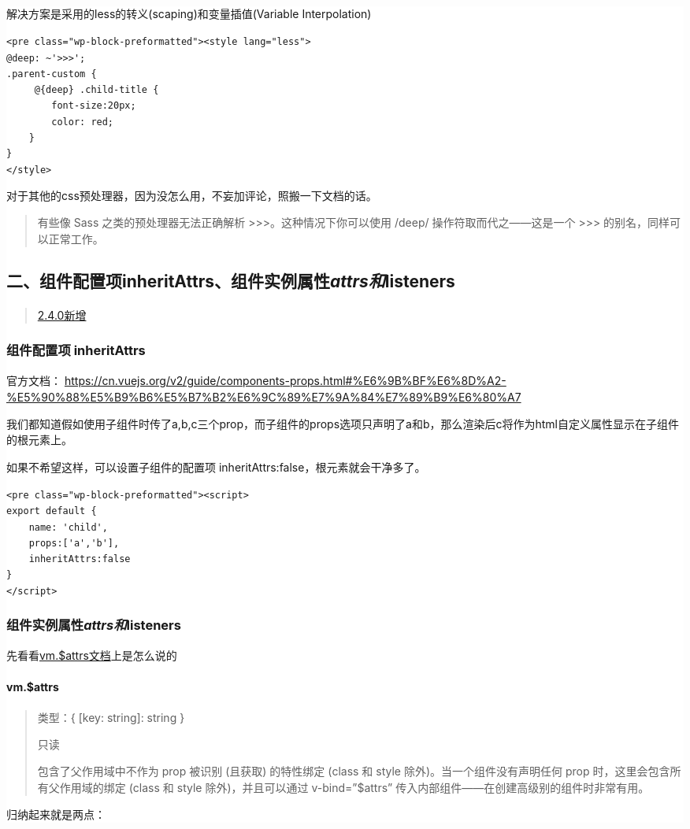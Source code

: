 解决方案是采用的less的转义(scaping)和变量插值(Variable Interpolation)

```
<pre class="wp-block-preformatted"><style lang="less">
@deep: ~'>>>';
.parent-custom {
     @{deep} .child-title {
        font-size:20px;
        color: red;
    }
}
</style>
```

对于其他的css预处理器，因为没怎么用，不妄加评论，照搬一下文档的话。

> 有些像 Sass 之类的预处理器无法正确解析 &gt;&gt;&gt;。这种情况下你可以使用 /deep/ 操作符取而代之——这是一个 &gt;&gt;&gt; 的别名，同样可以正常工作。

## 二、组件配置项inheritAttrs、组件实例属性$attrs和$listeners

> [2.4.0新增](https://github.com/vuejs/vue/releases/tag/v2.4.0)

### 组件配置项 inheritAttrs

官方文档： <https://cn.vuejs.org/v2/guide/components-props.html#%E6%9B%BF%E6%8D%A2-%E5%90%88%E5%B9%B6%E5%B7%B2%E6%9C%89%E7%9A%84%E7%89%B9%E6%80%A7>

我们都知道假如使用子组件时传了a,b,c三个prop，而子组件的props选项只声明了a和b，那么渲染后c将作为html自定义属性显示在子组件的根元素上。

如果不希望这样，可以设置子组件的配置项 inheritAttrs:false，根元素就会干净多了。

```
<pre class="wp-block-preformatted"><script>
export default {
    name: 'child',
    props:['a','b'],
    inheritAttrs:false
}
</script>
```

### 组件实例属性$attrs和$listeners

先看看[vm.$attrs文档](https://cn.vuejs.org/v2/api/#vm-attrs)上是怎么说的

#### vm.$attrs

> 类型：{ \[key: string\]: string }
> 
> 只读
> 
> 包含了父作用域中不作为 prop 被识别 (且获取) 的特性绑定 (class 和 style 除外)。当一个组件没有声明任何 prop 时，这里会包含所有父作用域的绑定 (class 和 style 除外)，并且可以通过 v-bind=”$attrs” 传入内部组件——在创建高级别的组件时非常有用。

归纳起来就是两点：

